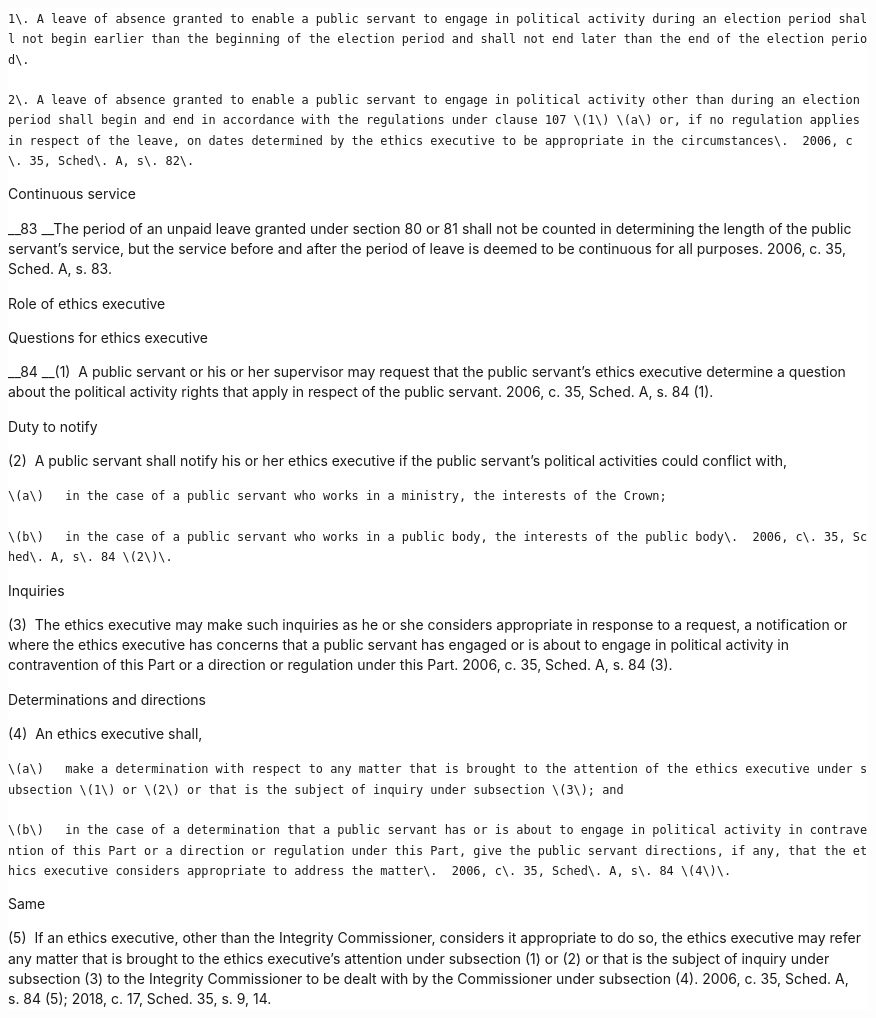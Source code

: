 	1\.	A leave of absence granted to enable a public servant to engage in political activity during an election period shall not begin earlier than the beginning of the election period and shall not end later than the end of the election period\.

	2\.	A leave of absence granted to enable a public servant to engage in political activity other than during an election period shall begin and end in accordance with the regulations under clause 107 \(1\) \(a\) or, if no regulation applies in respect of the leave, on dates determined by the ethics executive to be appropriate in the circumstances\.  2006, c\. 35, Sched\. A, s\. 82\.

Continuous service

<a id="BK107"></a>__83 __The period of an unpaid leave granted under section 80 or 81 shall not be counted in determining the length of the public servant’s service, but the service before and after the period of leave is deemed to be continuous for all purposes\.  2006, c\. 35, Sched\. A, s\. 83\.

Role of ethics executive

Questions for ethics executive

<a id="BK108"></a>__84 __\(1\)  A public servant or his or her supervisor may request that the public servant’s ethics executive determine a question about the political activity rights that apply in respect of the public servant\.  2006, c\. 35, Sched\. A, s\. 84 \(1\)\.

Duty to notify

\(2\)  A public servant shall notify his or her ethics executive if the public servant’s political activities could conflict with,

	\(a\)	in the case of a public servant who works in a ministry, the interests of the Crown;

	\(b\)	in the case of a public servant who works in a public body, the interests of the public body\.  2006, c\. 35, Sched\. A, s\. 84 \(2\)\.

Inquiries

\(3\)  The ethics executive may make such inquiries as he or she considers appropriate in response to a request, a notification or where the ethics executive has concerns that a public servant has engaged or is about to engage in political activity in contravention of this Part or a direction or regulation under this Part\.  2006, c\. 35, Sched\. A, s\. 84 \(3\)\.

Determinations and directions

\(4\)  An ethics executive shall,

	\(a\)	make a determination with respect to any matter that is brought to the attention of the ethics executive under subsection \(1\) or \(2\) or that is the subject of inquiry under subsection \(3\); and

	\(b\)	in the case of a determination that a public servant has or is about to engage in political activity in contravention of this Part or a direction or regulation under this Part, give the public servant directions, if any, that the ethics executive considers appropriate to address the matter\.  2006, c\. 35, Sched\. A, s\. 84 \(4\)\.

Same

\(5\)  If an ethics executive, other than the Integrity Commissioner, considers it appropriate to do so, the ethics executive may refer any matter that is brought to the ethics executive’s attention under subsection \(1\) or \(2\) or that is the subject of inquiry under subsection \(3\) to the Integrity Commissioner to be dealt with by the Commissioner under subsection \(4\)\.  2006, c\. 35, Sched\. A, s\. 84 \(5\); 2018, c\. 17, Sched\. 35, s\. 9, 14\.
